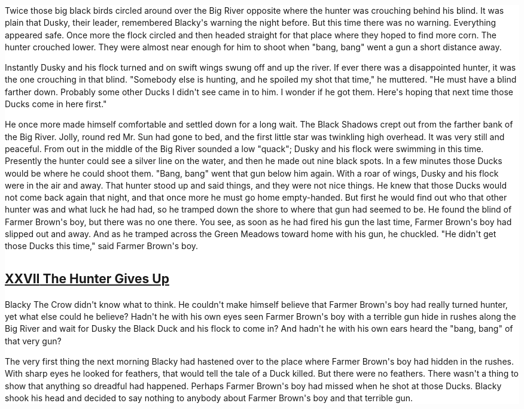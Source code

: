 Twice those big black birds circled around over the Big River opposite
where the hunter was crouching behind his blind. It was plain that
Dusky, their leader, remembered Blacky's warning the night before. But
this time there was no warning. Everything appeared safe. Once more the
flock circled and then headed straight for that place where they hoped
to find more corn. The hunter crouched lower. They were almost near
enough for him to shoot when "bang, bang" went a gun a short distance
away.

Instantly Dusky and his flock turned and on swift wings swung off and
up the river. If ever there was a disappointed hunter, it was the one
crouching in that blind. "Somebody else is hunting, and he spoiled
my shot that time," he muttered. "He must have a blind farther down.
Probably some other Ducks I didn't see came in to him. I wonder if he
got them. Here's hoping that next time those Ducks come in here first."

He once more made himself comfortable and settled down for a long wait.
The Black Shadows crept out from the farther bank of the Big River.
Jolly, round red Mr. Sun had gone to bed, and the first little star was
twinkling high overhead. It was very still and peaceful. From out in the
middle of the Big River sounded a low "quack"; Dusky and his flock were
swimming in this time. Presently the hunter could see a silver line on
the water, and then he made out nine black spots. In a few minutes those
Ducks would be where he could shoot them. "Bang, bang" went that gun
below him again. With a roar of wings, Dusky and his flock were in the
air and away. That hunter stood up and said things, and they were not
nice things. He knew that those Ducks would not come back again that
night, and that once more he must go home empty-handed. But first he
would find out who that other hunter was and what luck he had had, so he
tramped down the shore to where that gun had seemed to be. He found the
blind of Farmer Brown's boy, but there was no one there. You see, as
soon as he had fired his gun the last time, Farmer Brown's boy had
slipped out and away. And as he tramped across the Green Meadows toward
home with his gun, he chuckled. "He didn't get those Ducks this time,"
said Farmer Brown's boy.



<h2 id="ch27"><a href="#ch27"><span>XXVII</span> The Hunter Gives Up</a></h2>

Blacky The Crow didn't know what to think. He couldn't make himself
believe that Farmer Brown's boy had really turned hunter, yet what else
could he believe? Hadn't he with his own eyes seen Farmer Brown's boy
with a terrible gun hide in rushes along the Big River and wait for
Dusky the Black Duck and his flock to come in? And hadn't he with his
own ears heard the "bang, bang" of that very gun?

The very first thing the next morning Blacky had hastened over to the
place where Farmer Brown's boy had hidden in the rushes. With sharp eyes
he looked for feathers, that would tell the tale of a Duck killed. But
there were no feathers. There wasn't a thing to show that anything so
dreadful had happened. Perhaps Farmer Brown's boy had missed when he
shot at those Ducks. Blacky shook his head and decided to say nothing to
anybody about Farmer Brown's boy and that terrible gun.
